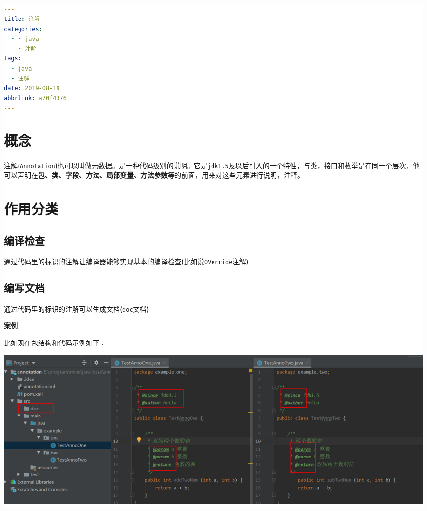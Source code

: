```yaml
---
title: 注解
categories:
  - - java
    - 注解
tags:
  - java
  - 注解
date: 2019-08-19
abbrlink: a70f4376
---
```


# 概念

注解(`Annotation`)也可以叫做元数据。是一种代码级别的说明。它是`jdk1.5`及以后引入的一个特性，与类，接口和枚举是在同一个层次，他可以声明在**包、类、字段、方法、局部变量、方法参数**等的前面，用来对这些元素进行说明，注释。





# 作用分类

## 编译检查

通过代码里的标识的注解让编译器能够实现基本的编译检查(比如说`OVerride`注解)

## 编写文档

通过代码里的标识的注解可以生成文档(`doc`文档)

**案例**

比如现在包结构和代码示例如下：

![image-20200225211527629](./注解/image-20200225211527629.png)
